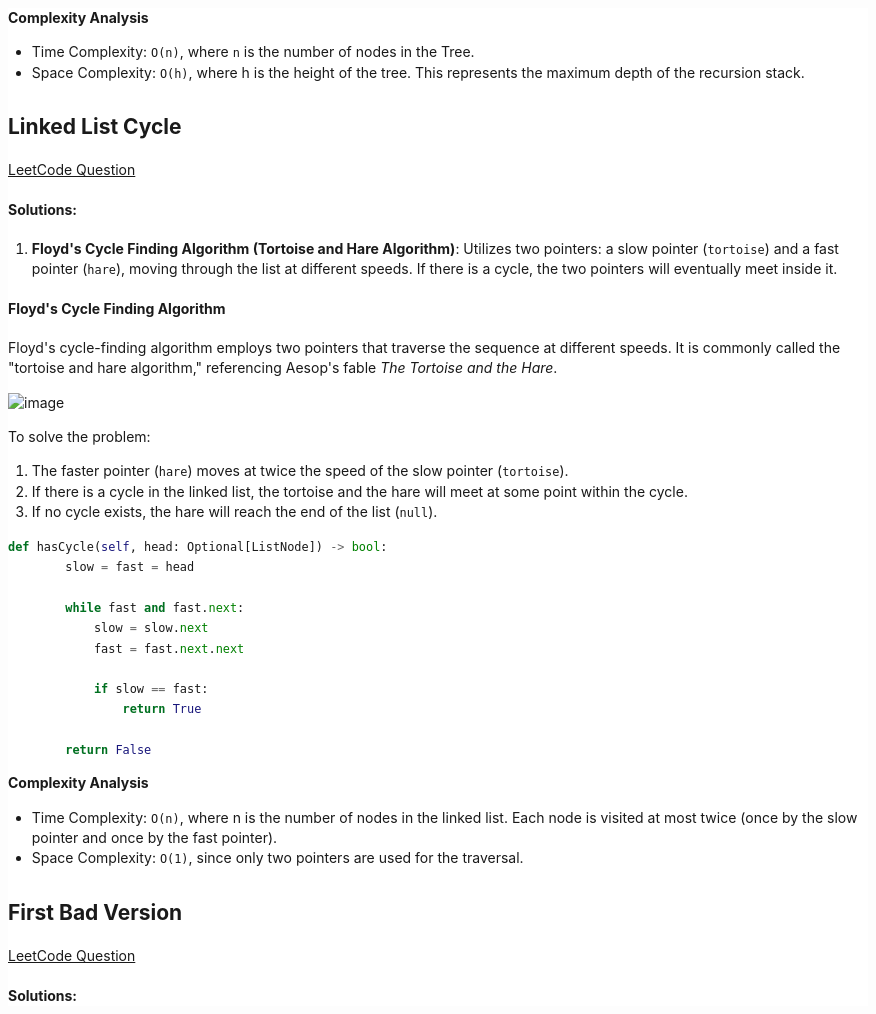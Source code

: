 **Complexity Analysis**

- Time Complexity: `O(n)`, where `n` is the number of nodes in the Tree.
- Space Complexity: `O(h)`, where h is the height of the tree. This represents the maximum depth of the recursion stack.

## Linked List Cycle
[LeetCode Question](https://leetcode.com/problems/linked-list-cycle/)

#### Solutions:

1. **Floyd's Cycle Finding Algorithm (Tortoise and Hare Algorithm)**: Utilizes two pointers: a slow pointer (`tortoise`) and a fast pointer (`hare`), moving through the list at different speeds. If there is a cycle, the two pointers will eventually meet inside it.

#### Floyd's Cycle Finding Algorithm

Floyd's cycle-finding algorithm employs two pointers that traverse the sequence at different speeds. It is commonly called the "tortoise and hare algorithm," referencing Aesop's fable *The Tortoise and the Hare*.

![image](https://github.com/user-attachments/assets/6cd3cdad-9be4-4618-b305-4484a8bbaff3)

To solve the problem:

1. The faster pointer (`hare`) moves at twice the speed of the slow pointer (`tortoise`). 
2. If there is a cycle in the linked list, the tortoise and the hare will meet at some point within the cycle.  
3. If no cycle exists, the hare will reach the end of the list (`null`).


```python
def hasCycle(self, head: Optional[ListNode]) -> bool:
        slow = fast = head

        while fast and fast.next:
            slow = slow.next
            fast = fast.next.next

            if slow == fast:
                return True
        
        return False
```

**Complexity Analysis**

- Time Complexity: `O(n)`, where n is the number of nodes in the linked list. Each node is visited at most twice (once by the slow pointer and once by the fast pointer).
- Space Complexity: `O(1)`, since only two pointers are used for the traversal.

## First Bad Version
[LeetCode Question](https://leetcode.com/problems/first-bad-version/description/)

#### Solutions:
